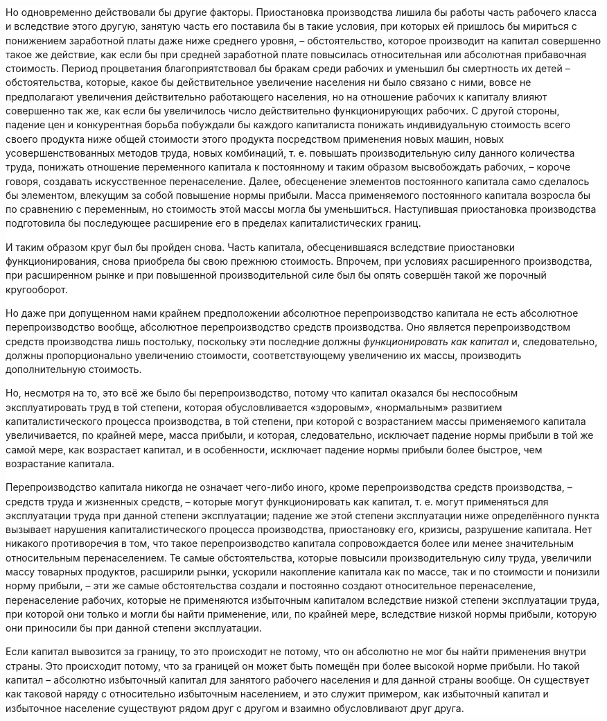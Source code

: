 Но одновременно действовали бы другие факторы. Приостановка производства лишила бы работы часть рабочего класса и вследствие этого другую, занятую часть его поставила бы в такие условия, при которых ей пришлось бы мириться с понижением заработной платы даже ниже среднего уровня, – обстоятельство, которое производит на капитал совершенно такое же действие, как если бы при средней заработной плате повысилась относительная или абсолютная прибавочная стоимость. Период процветания благоприятствовал бы бракам среди рабочих и уменьшил бы смертность их детей – обстоятельства, которые, какое бы действительное увеличение населения ни было связано с ними, вовсе не предполагают увеличения действительно работающего населения, но на отношение рабочих к капиталу влияют совершенно так же, как если бы увеличилось число действительно функционирующих рабочих. С другой стороны, падение цен и конкурентная борьба побуждали бы каждого капиталиста понижать индивидуальную стоимость всего своего продукта ниже общей стоимости этого продукта посредством применения новых машин, новых усовершенствованных методов труда, новых комбинаций, т. е. повышать производительную силу данного количества труда, понижать отношение переменного капитала к постоянному и таким образом высвобождать рабочих, – короче говоря, создавать искусственное перенаселение. Далее, обесценение элементов постоянного капитала само сделалось бы элементом, влекущим за собой повышение нормы прибыли. Масса применяемого постоянного капитала возросла бы по сравнению с переменным, но стоимость этой массы могла бы уменьшиться. Наступившая приостановка производства подготовила бы последующее расширение его в пределах капиталистических границ.

И таким образом круг был бы пройден снова. Часть капитала, обесценившаяся вследствие приостановки функционирования, снова приобрела бы свою прежнюю стоимость. Впрочем, при условиях расширенного производства, при расширенном рынке и при повышенной производительной силе был бы опять совершён такой же порочный кругооборот.

Но даже при допущенном нами крайнем предположении абсолютное перепроизводство капитала не есть абсолютное перепроизводство вообще, абсолютное перепроизводство средств производства. Оно является перепроизводством средств производства лишь постольку, поскольку эти последние должны _функционировать как капитал_ и, следовательно, должны пропорционально увеличению стоимости, соответствующему увеличению их массы, производить дополнительную стоимость.

Но, несмотря на то, это всё же было бы перепроизводство, потому что капитал оказался бы неспособным эксплуатировать труд в той степени, которая обусловливается «здоровым», «нормальным» развитием капиталистического процесса производства, в той степени, при которой с возрастанием массы применяемого капитала увеличивается, по крайней мере, масса прибыли, и которая, следовательно, исключает падение нормы прибыли в той же самой мере, как возрастает капитал, и в особенности, исключает падение нормы прибыли более быстрое, чем возрастание капитала.

Перепроизводство капитала никогда не означает чего-либо иного, кроме перепроизводства средств производства, – средств труда и жизненных средств, – которые могут функционировать как капитал, т. е. могут применяться для эксплуатации труда при данной степени эксплуатации; падение же этой степени эксплуатации ниже определённого пункта вызывает нарушения капиталистического процесса производства, приостановку его, кризисы, разрушение капитала. Нет никакого противоречия в том, что такое перепроизводство капитала сопровождается более или менее значительным относительным перенаселением. Те самые обстоятельства, которые повысили производительную силу труда, увеличили массу товарных продуктов, расширили рынки, ускорили накопление капитала как по массе, так и по стоимости и понизили норму прибыли, – эти же самые обстоятельства создали и постоянно создают относительное перенаселение, перенаселение рабочих, которые не применяются избыточным капиталом вследствие низкой степени эксплуатации труда, при которой они только и могли бы найти применение, или, по крайней мере, вследствие низкой нормы прибыли, которую они приносили бы при данной степени эксплуатации.

Если капитал вывозится за границу, то это происходит не потому, что он абсолютно не мог бы найти применения внутри страны. Это происходит потому, что за границей он может быть помещён при более высокой норме прибыли. Но такой капитал – абсолютно избыточный капитал для занятого рабочего населения и для данной страны вообще. Он существует как таковой наряду с относительно избыточным населением, и это служит примером, как избыточный капитал и избыточное население существуют рядом друг с другом и взаимно обусловливают друг друга.
